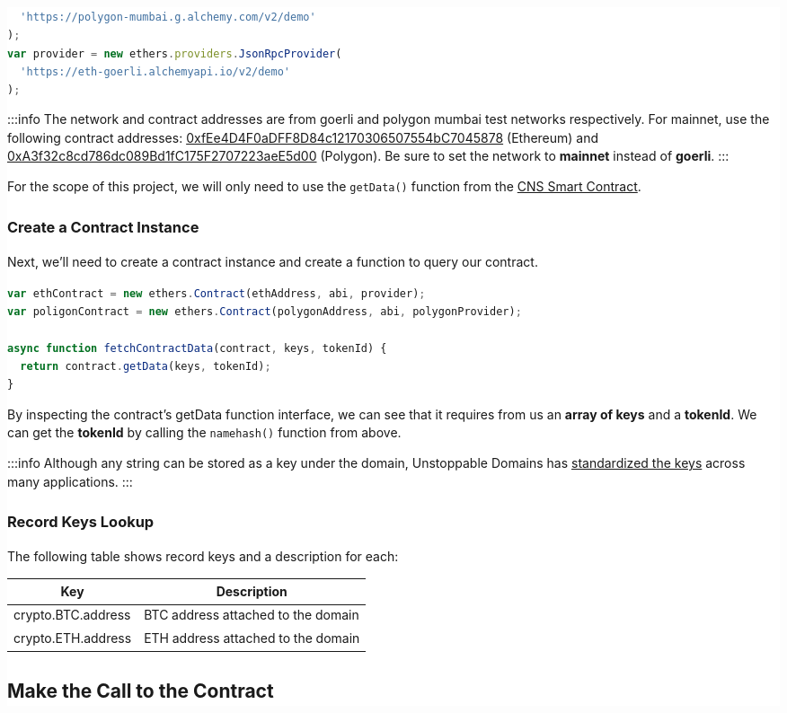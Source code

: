 ```javascript
  'https://polygon-mumbai.g.alchemy.com/v2/demo'
);
var provider = new ethers.providers.JsonRpcProvider(
  'https://eth-goerli.alchemyapi.io/v2/demo'
);
```

:::info
The network and contract addresses are from goerli and polygon mumbai test networks respectively. For mainnet, use the following contract addresses: [0xfEe4D4F0aDFF8D84c12170306507554bC7045878](https://etherscan.io/address/0xfee4d4f0adff8d84c12170306507554bc7045878#code) (Ethereum) and [0xA3f32c8cd786dc089Bd1fC175F2707223aeE5d00](https://polygonscan.com/address/0xa3f32c8cd786dc089bd1fc175f2707223aee5d00#code) (Polygon). Be sure to set the network to **mainnet** instead of **goerli**.
:::

For the scope of this project, we will only need to use the `getData()` function from the [CNS Smart Contract](../smart-contracts/cns-smart-contracts.md#proxyreader).

### Create a Contract Instance

Next, we’ll need to create a contract instance and create a function to query our contract.

```javascript
var ethContract = new ethers.Contract(ethAddress, abi, provider);
var poligonContract = new ethers.Contract(polygonAddress, abi, polygonProvider);

async function fetchContractData(contract, keys, tokenId) {
  return contract.getData(keys, tokenId);
}
```

By inspecting the contract’s getData function interface, we can see that it requires from us an **array of keys** and a **tokenId**. We can get the **tokenId** by calling the `namehash()` function from above.

:::info
Although any string can be stored as a key under the domain, Unstoppable Domains has [standardized the keys](../../getting-started/domain-registry-essentials/records-reference.md) across many applications.
:::

### Record Keys Lookup

The following table shows record keys and a description for each:

| Key                | Description                        |
| ------------------ | ---------------------------------- |
| crypto.BTC.address | BTC address attached to the domain |
| crypto.ETH.address | ETH address attached to the domain |

## Make the Call to the Contract
